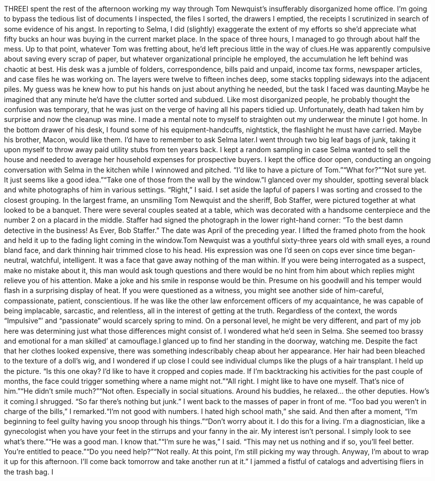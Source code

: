 THREEI spent the rest of the afternoon working my way through Tom Newquist’s insufferably disorganized home office. I’m going to bypass the tedious list of documents I inspected, the files I sorted, the drawers I emptied, the receipts I scrutinized in search of some evidence of his angst. In reporting to Selma, I did (slightly) exaggerate the extent of my efforts so she’d appreciate what fifty bucks an hour was buying in the current market place. In the space of three hours, I managed to go through about half the mess. Up to that point, whatever Tom was fretting about, he’d left precious little in the way of clues.He was apparently compulsive about saving every scrap of paper, but whatever organizational principle he employed, the accumulation he left behind was chaotic at best. His desk was a jumble of folders, correspondence, bills paid and unpaid, income tax forms, newspaper articles, and case files he was working on. The layers were twelve to fifteen inches deep, some stacks toppling sideways into the adjacent piles. My guess was he knew how to put his hands on just about anything he needed, but the task I faced was daunting.Maybe he imagined that any minute he’d have the clutter sorted and subdued. Like most disorganized people, he probably thought the confusion was temporary, that he was just on the verge of having all his papers tidied up. Unfortunately, death had taken him by surprise and now the cleanup was mine. I made a mental note to myself to straighten out my underwear the minute I got home. In the bottom drawer of his desk, I found some of his equipment-handcuffs, nightstick, the flashlight he must have carried. Maybe his brother, Macon, would like them. I’d have to remember to ask Selma later.I went through two big leaf bags of junk, taking it upon myself to throw away paid utility stubs from ten years back. I kept a random sampling in case Selma wanted to sell the house and needed to average her household expenses for prospective buyers. I kept the office door open, conducting an ongoing conversation with Selma in the kitchen while I winnowed and pitched. “I’d like to have a picture of Tom.”“What for?”“Not sure yet. It just seems like a good idea.”“Take one of those from the wall by the window.”I glanced over my shoulder, spotting several black and white photographs of him in various settings. “Right,” I said. I set aside the lapful of papers I was sorting and crossed to the closest grouping. In the largest frame, an unsmiling Tom Newquist and the sheriff, Bob Staffer, were pictured together at what looked to be a banquet. There were several couples seated at a table, which was decorated with a handsome centerpiece and the number 2 on a placard in the middle. Staffer had signed the photograph in the lower right-hand corner: “To the best damn detective in the business! As Ever, Bob Staffer.” The date was April of the preceding year. I lifted the framed photo from the hook and held it up to the fading light coming in the window.Tom Newquist was a youthful sixty-three years old with small eyes, a round bland face, and dark thinning hair trimmed close to his head. His expression was one I’d seen on cops ever since time began-neutral, watchful, intelligent. It was a face that gave away nothing of the man within. If you were being interrogated as a suspect, make no mistake about it, this man would ask tough questions and there would be no hint from him about which replies might relieve you of his attention. Make a joke and his smile in response would be thin. Presume on his goodwill and his temper would flash in a surprising display of heat. If you were questioned as a witness, you might see another side of him-careful, compassionate, patient, conscientious. If he was like the other law enforcement officers of my acquaintance, he was capable of being implacable, sarcastic, and relentless, all in the interest of getting at the truth. Regardless of the context, the words “Impulsive”’ and “passionate” would scarcely spring to mind. On a personal level, he might be very different, and part of my job here was determining just what those differences might consist of. I wondered what he’d seen in Selma. She seemed too brassy and emotional for a man skilled’ at camouflage.I glanced up to find her standing in the doorway, watching me. Despite the fact that her clothes looked expensive, there was something indescribably cheap about her appearance. Her hair had been bleached to the texture of a doll’s wig, and I wondered if up close I could see individual clumps like the plugs of a hair transplant. I held up the picture. “Is this one okay? I’d like to have it cropped and copies made. If I’m backtracking his activities for the past couple of months, the face could trigger something where a name might not.”“All right. I might like to have one myself. That’s nice of him.”“He didn’t smile much?”“Not often. Especially in social situations. Around his buddies, he relaxed... the other deputies. How’s it coming.I shrugged. “So far there’s nothing but junk.” I went back to the masses of paper in front of me. “Too bad you weren’t in charge of the bills,” I remarked.“I’m not good with numbers. I hated high school math,” she said. And then after a moment, “I’m beginning to feel guilty having you snoop through his things.”“Don’t worry about it. I do this for a living. I’m a diagnostician, like a gynecologist when you have your feet in the stirrups and your fanny in the air. My interest isn’t personal. I simply look to see what’s there.”“He was a good man. I know that.”“I’m sure he was,” I said. “This may net us nothing and if so, you’ll feel better. You’re entitled to peace.”“Do you need help?”“Not really. At this point, I’m still picking my way through. Anyway, I’m about to wrap it up for this afternoon. I’ll come back tomorrow and take another run at it.” I jammed a fistful of catalogs and advertising fliers in the trash bag. I
